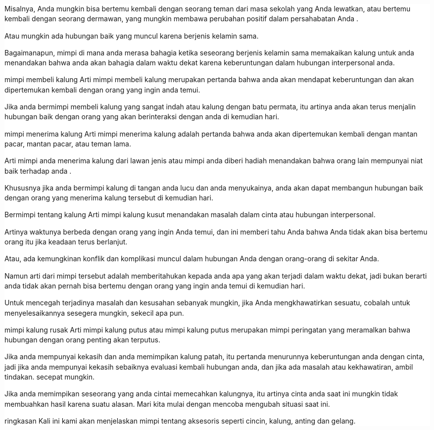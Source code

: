 Misalnya, Anda mungkin bisa bertemu kembali dengan seorang teman dari masa sekolah yang Anda lewatkan, atau bertemu kembali dengan seorang dermawan, yang mungkin membawa perubahan positif dalam persahabatan Anda .

Atau mungkin ada hubungan baik yang muncul karena berjenis kelamin sama.

Bagaimanapun, mimpi di mana anda merasa bahagia ketika seseorang berjenis kelamin sama memakaikan kalung untuk anda menandakan bahwa anda akan bahagia dalam waktu dekat karena keberuntungan dalam hubungan interpersonal anda.

mimpi membeli kalung
Arti mimpi membeli kalung merupakan pertanda bahwa anda akan mendapat keberuntungan dan akan dipertemukan kembali dengan orang yang ingin anda temui.

Jika anda bermimpi membeli kalung yang sangat indah atau kalung dengan batu permata, itu artinya anda akan terus menjalin hubungan baik dengan orang yang akan berinteraksi dengan anda di kemudian hari.

mimpi menerima kalung
Arti mimpi menerima kalung adalah pertanda bahwa anda akan dipertemukan kembali dengan mantan pacar, mantan pacar, atau teman lama.

Arti mimpi anda menerima kalung dari lawan jenis atau mimpi anda diberi hadiah menandakan bahwa orang lain mempunyai niat baik terhadap anda .

Khususnya jika anda bermimpi kalung di tangan anda lucu dan anda menyukainya, anda akan dapat membangun hubungan baik dengan orang yang menerima kalung tersebut di kemudian hari.

Bermimpi tentang kalung
Arti mimpi kalung kusut menandakan masalah dalam cinta atau hubungan interpersonal.

Artinya waktunya berbeda dengan orang yang ingin Anda temui, dan ini memberi tahu Anda bahwa Anda tidak akan bisa bertemu orang itu jika keadaan terus berlanjut.

Atau, ada kemungkinan konflik dan komplikasi muncul dalam hubungan Anda dengan orang-orang di sekitar Anda.

Namun arti dari mimpi tersebut adalah memberitahukan kepada anda apa yang akan terjadi dalam waktu dekat, jadi bukan berarti anda tidak akan pernah bisa bertemu dengan orang yang ingin anda temui di kemudian hari.

Untuk mencegah terjadinya masalah dan kesusahan sebanyak mungkin, jika Anda mengkhawatirkan sesuatu, cobalah untuk menyelesaikannya sesegera mungkin, sekecil apa pun.

mimpi kalung rusak
Arti mimpi kalung putus atau mimpi kalung putus merupakan mimpi peringatan yang meramalkan bahwa hubungan dengan orang penting akan terputus.

Jika anda mempunyai kekasih dan anda memimpikan kalung patah, itu pertanda menurunnya keberuntungan anda dengan cinta, jadi jika anda mempunyai kekasih sebaiknya evaluasi kembali hubungan anda, dan jika ada masalah atau kekhawatiran, ambil tindakan. secepat mungkin.

Jika anda memimpikan seseorang yang anda cintai memecahkan kalungnya, itu artinya cinta anda saat ini mungkin tidak membuahkan hasil karena suatu alasan.
Mari kita mulai dengan mencoba mengubah situasi saat ini.

ringkasan
Kali ini kami akan menjelaskan mimpi tentang aksesoris seperti cincin, kalung, anting dan gelang.
